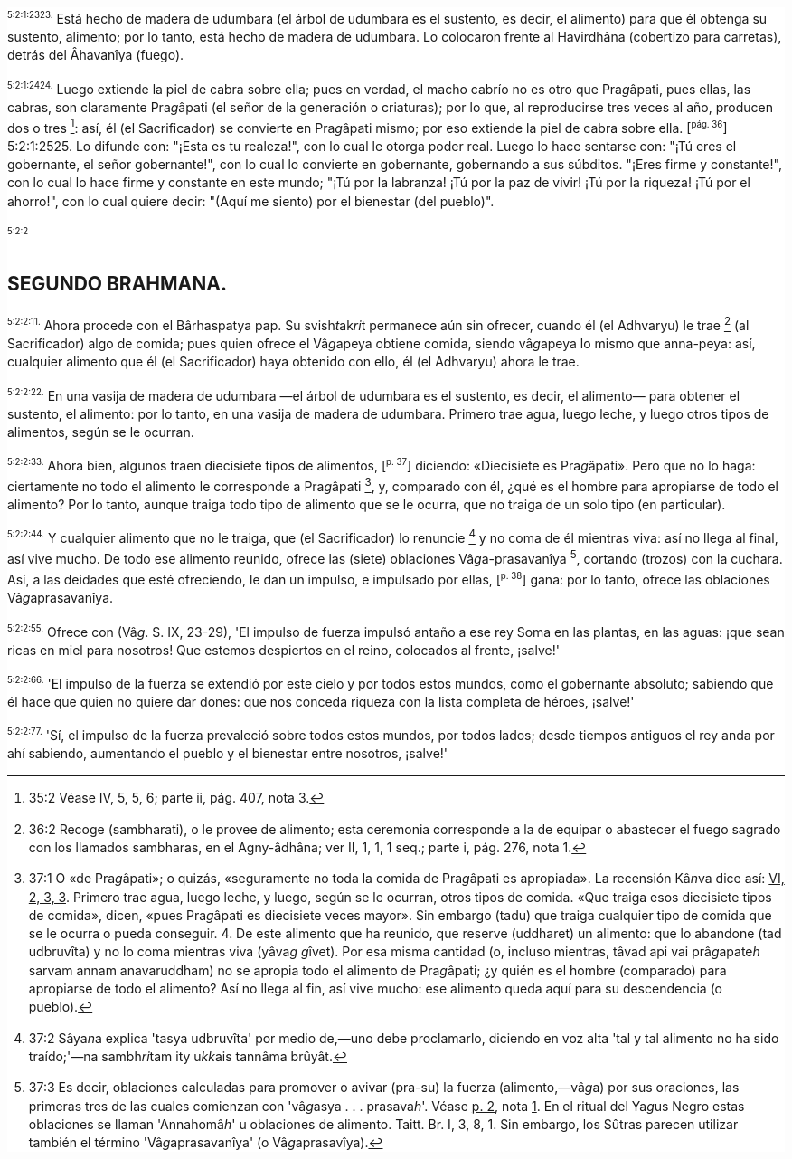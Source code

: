 <span id="v5_2_1_2323"><sup><small>5:2:1:2323.</small></sup></span> Está hecho de madera de udumbara (el árbol de udumbara es el sustento, es decir, el alimento) para que él obtenga su sustento, alimento; por lo tanto, está hecho de madera de udumbara. Lo colocaron frente al Havirdhâna (cobertizo para carretas), detrás del Âhavanîya (fuego).

<span id="v5_2_1_2424"><sup><small>5:2:1:2424.</small></sup></span> Luego extiende la piel de cabra sobre ella; pues en verdad, el macho cabrío no es otro que Pra<i>g</i>âpati, pues ellas, las cabras, son claramente Pra<i>g</i>âpati (el señor de la generación o criaturas); por lo que, al reproducirse tres veces al año, producen dos o tres [^84]: así, él (el Sacrificador) se convierte en Pra<i>g</i>âpati mismo; por eso extiende la piel de cabra sobre ella. <span id="p36">[<sup><small>pág. 36</small></sup>]</span> 5:2:1:2525\. Lo difunde con: "¡Esta es tu realeza!", con lo cual le otorga poder real. Luego lo hace sentarse con: "¡Tú eres el gobernante, el señor gobernante!", con lo cual lo convierte en gobernante, gobernando a sus súbditos. "¡Eres firme y constante!", con lo cual lo hace firme y constante en este mundo; "¡Tú por la labranza! ¡Tú por la paz de vivir! ¡Tú por la riqueza! ¡Tú por el ahorro!", con lo cual quiere decir: "(Aquí me siento) por el bienestar (del pueblo)".


<span id="v5_2_2"><sup><small>5:2:2</small></sup></span>

## SEGUNDO BRAHMANA.

<span id="v5_2_2_11"><sup><small>5:2:2:11.</small></sup></span> Ahora procede con el Bârhaspatya pap. Su svish<i>t</i>ak<i>ri</i>t permanece aún sin ofrecer, cuando él (el Adhvaryu) le trae [^86] (al Sacrificador) algo de comida; pues quien ofrece el Vâ<i>g</i>apeya obtiene comida, siendo vâ<i>g</i>apeya lo mismo que anna-peya: así, cualquier alimento que él (el Sacrificador) haya obtenido con ello, él (el Adhvaryu) ahora le trae.

<span id="v5_2_2_22"><sup><small>5:2:2:22.</small></sup></span> En una vasija de madera de udumbara —el árbol de udumbara es el sustento, es decir, el alimento— para obtener el sustento, el alimento: por lo tanto, en una vasija de madera de udumbara. Primero trae agua, luego leche, y luego otros tipos de alimentos, según se le ocurran.

<span id="v5_2_2_33"><sup><small>5:2:2:33.</small></sup></span> Ahora bien, algunos traen diecisiete tipos de alimentos, <span id="p37">[<sup><small>p. 37</small></sup>]</span> diciendo: «Diecisiete es Pra<i>g</i>âpati». Pero que no lo haga: ciertamente no todo el alimento le corresponde a Pra<i>g</i>âpati [^87], y, comparado con él, ¿qué es el hombre para apropiarse de todo el alimento? Por lo tanto, aunque traiga todo tipo de alimento que se le ocurra, que no traiga de un solo tipo (en particular).

<span id="v5_2_2_44"><sup><small>5:2:2:44.</small></sup></span> Y cualquier alimento que no le traiga, que (el Sacrificador) lo renuncie [^88] y no coma de él mientras viva: así no llega al final, así vive mucho. De todo ese alimento reunido, ofrece las (siete) oblaciones Vâ<i>g</i>a-prasavanîya [^89], cortando (trozos) con la cuchara. Así, a las deidades que esté ofreciendo, le dan un impulso, e impulsado por ellas, <span id="p38">[<sup><small>p. 38</small></sup>]</span> gana: por lo tanto, ofrece las oblaciones Vâ<i>g</i>aprasavanîya.

<span id="v5_2_2_55"><sup><small>5:2:2:55.</small></sup></span> Ofrece con (Vâ<i>g</i>. S. IX, 23-29), 'El impulso de fuerza impulsó antaño a ese rey Soma en las plantas, en las aguas: ¡que sean ricas en miel para nosotros! Que estemos despiertos en el reino, colocados al frente, ¡salve!'

<span id="v5_2_2_66"><sup><small>5:2:2:66.</small></sup></span> 'El impulso de la fuerza se extendió por este cielo y por todos estos mundos, como el gobernante absoluto; sabiendo que él hace que quien no quiere dar dones: que nos conceda riqueza con la lista completa de héroes, ¡salve!'

<span id="v5_2_2_77"><sup><small>5:2:2:77.</small></sup></span> 'Sí, el impulso de la fuerza prevaleció sobre todos estos mundos, por todos lados; desde tiempos antiguos el rey anda por ahí sabiendo, aumentando el pueblo y el bienestar entre nosotros, ¡salve!'


[^72]: 29:1 El término âpti, literalmente «obtención, ganancia», se usa técnicamente (pág. 30) para las doce fórmulas que se dan en el párrafo siguiente, así como para las oblaciones que se realizan con ellas. La primera de estas fórmulas es «âpaye svâhâ», de donde probablemente se deriva el término anterior.
[^73]: 30:1 O quizás, 'hay de (pertenece a) ese (sacrificio).'
[^74]: 30:2 Este término, que literalmente significa ‘éxito, logro’, se usa técnicamente para denotar las fórmulas sucesivas que contienen el verbo ‘k<i>li</i>p’, tener éxito, prosperar, así como las oblaciones hechas con él.
[^75]: 31:1 Para la pieza superior ordinaria en forma de mortero fijada al poste, véase la parte ii, pág. 168, nota 1. En la presente ocasión, debe estar hecha de masa de trigo.
[^76]: 31:2 Según una leyenda dada en III, 1, 2, 13 seq., el hombre tenía originalmente una piel (peluda), o cuero; pero los dioses, habiéndolo desollado, pusieron su piel sobre la vaca.
[^77]: 31:3 En el ceremonial del Ya<i>g</i>us Negro (Taitt. Br. I. 3, 7, 1) el mismo sacrificador tiene que ponerse una prenda 'târpya', para lo cual véase la nota en [V, 2, 5, 20](Book_3_5_3#v5_3_5_20) (sic).
[^78]: 32:1 Es decir, porque su asiento ordinario está en la parte trasera, o en el extremo oeste, del altar.
[^79]: 32:2 Según el ritual del Ya<i>g</i>us Negro (Sây. sobre Taitt. S. I, 7, 9, vol. i, p. 1039), el Sacrificador, habiendo ascendido, levanta sus brazos al cielo, rezando: '¡Hemos ido a la luz, a los dioses, nos hemos vuelto inmortales; nos hemos convertido en hijos de Pra<i>g</i>âpati!'
[^80]: 34:1 Véase parte ii, pág. 334, con nota 2. Sobre el 'a<i>s</i>vattha devasadana' cp. también Ath.-veda V, 4, 3; Rig-veda I, 164, 20-22; A. Kuhn, Herabkunft des Feuers and des Göttertranks, pág. 126 y siguientes (Mythol. Stud. ip 112 y siguientes).
[^81]: 34:2 O bien, «Espero que no me despedace». Para esta construcción —que corresponde exactamente al alemán «dass (o, wenn) er mich nur nicht aufreisst!» (cf. también el uso coloquial del francés «pourvu» —«pourvu qu'il ne me déchire pas!»)—, véase la parte ii, pág. 31, nota 1.
[^82]: 34:3 El B<i>ri</i>haspatisava lo realiza un Brâhma<i>n</i>a con vistas a obtener el cargo de Purohita (capellán real o sacerdote familiar). Para la regla del Â<i>s</i>valâyana, que la equipara con el sacrificio Râ<i>g</i>asûya de un rey, véase [p. 4](Book_3_5_1#p4), nota [1](Book_3_5_1#fn33).
[^83]: 35:1 Se supone que el sacrificador hizo esto mediante el acto simbólico de levantar su cabeza por encima del poste del sacrificio; ver el párrafo 14 arriba.
[^84]: 35:2 Véase IV, 5, 5, 6; parte ii, pág. 407, nota 3.
[^85]: 36:1 Así, la fórmula «iyam to râ<i>t</i>» es interpretada por Mahîdhara (quien, sin embargo, la interpreta como dirigida al trono y no, como parecería preferible, al rey), y aparentemente también por nuestro autor. La palabra «râ<i>g</i>» parecería significar aquí algo así como la energía (<i>s</i>akti), o el símbolo del rey. Sin embargo, el diccionario de San Petersburgo la interpreta aquí como el nombre de una deidad femenina.
[^86]: 36:2 Recoge (sambharati), o le provee de alimento; esta ceremonia corresponde a la de equipar o abastecer el fuego sagrado con los llamados sambharas, en el Agny-âdhâna; ver II, 1, 1, 1 seq.; parte i, pág. 276, nota 1.
[^87]: 37:1 O «de Pra<i>g</i>âpati»; o quizás, «seguramente no toda la comida de Pra<i>g</i>âpati es apropiada». La recensión Kâ<i>n</i>va dice así: [VI, 2, 3, 3](Book_3_6_2#v6_2_3_3). Primero trae agua, luego leche, y luego, según se le ocurran, otros tipos de comida. «Que traiga esos diecisiete tipos de comida», dicen, «pues Pra<i>g</i>âpati es diecisiete veces mayor». Sin embargo (tadu) que traiga cualquier tipo de comida que se le ocurra o pueda conseguir. 4. De este alimento que ha reunido, que reserve (uddharet) un alimento: que lo abandone (tad udbruvîta) y no lo coma mientras viva (yâva<i>g</i> <i>g</i>îvet). Por esa misma cantidad (o, incluso mientras, tâvad api vai prâ<i>g</i>apate<i>h</i> sarvam annam anavaruddham) no se apropia todo el alimento de Pra<i>g</i>âpati; ¿y quién es el hombre (comparado) para apropiarse de todo el alimento? Así no llega al fin, así vive mucho: ese alimento queda aquí para su descendencia (o pueblo).
[^88]: 37:2 Sâya<i>n</i>a explica 'tasya udbruvîta' por medio de,—uno debe proclamarlo, diciendo en voz alta 'tal y tal alimento no ha sido traído;'—na sambh<i>ri</i>tam ity u<i>k</i><i>k</i>ais tannâma brûyât.
[^89]: 37:3 Es decir, oblaciones calculadas para promover o avivar (pra-su) la fuerza (alimento,—vâ<i>g</i>a) por sus oraciones, las primeras tres de las cuales comienzan con 'vâ<i>g</i>asya . . . prasava<i>h</i>'. Véase [p. 2](Book_3_5_1#p2), nota [1](Book_3_5_1#fn32). En el ritual del Ya<i>g</i>us Negro estas oblaciones se llaman 'Annahomâ<i>h</i>' u oblaciones de alimento. Taitt. Br. I, 3, 8, 1. Sin embargo, los Sûtras parecen utilizar también el término 'Vâ<i>g</i>aprasavanîya' (o Vâ<i>g</i>aprasavîya).
[^90]: 38:1 Rig-veda X, 141, 3 dice: —Invocamos con nuestras voces al Rey Soma, a Agni, a los Âdityas, etc.
[^91]: 38:2 Rig-veda X, 141, 5 tiene Vâta (Viento) en lugar de Vâ<i>k</i> (Habla).
[^92]: 39:1 Según los Taittirîyas (Taitt. S., vol. i, p. 1049), el sacrificador es obligado a sentarse sobre la piel negra de antílope, con su cara hacia el este, con una pequeña placa de oro y plata colocada a cada lado de él; y luego es rociado por delante, sobre la cabeza, de modo que el líquido corra hasta su boca, simbolizando así la entrada de alimento y fuerza en él.
[^93]: 40:1 Es decir, oblaciones de 'victoria', con las fórmulas utilizadas en ellas, que contienen cada una dos formas del verbo ud-<i>g</i>i, 'conquistar'.
[^94]: 40:2 Las fórmulas intermedias aquí entendidas, y dadas en el Vâ<i>g</i>. Sa<i>m</i>hitâ, son en el sentido de que los A<i>s</i>vins, por dos sílabas, ganaron a los hombres de dos pies; Vish<i>n</i>u, por tres, los tres mundos; Soma, por cuatro, el ganado de cuatro patas; Pûshan, por cinco, las cinco regiones (los cuatro cuartos y la región superior); Savit<i>ri</i>, por seis, las seis estaciones; los Maruts, por siete, los siete tipos de animales domésticos; B<i>ri</i>haspati, por ocho, la métrica Gâyatrî; Mitra, por nueve, el Triv<i>ri</i>t stoma (melodía del himno); Varu<i>n</i>a, por diez, la métrica Virâ<i>g</i>. Indra, por once, el metro Trish<i>t</i>ubh; los Todos los dioses, por doce, el metro <i>G</i>agatî; los Vasus, por trece, el estoma de trece veces; los Rudras, por catorce, el estoma de catorce veces; los Âdityas, por quince, el estoma de quince veces; Aditi, por dieciséis, el estoma de dieciséis veces.
[^95]: 41:1 Véase I, 8, 1, 18 y siguientes.
[^96]: 41:2 Es decir, el P<i>ri</i>sh<i>th</i>a-stotra (el primero o del Hot<i>ri</i>), para el cual véase arriba, [p. 15](Book_3_5_1#p15), nota [1](Book_3_5_1#fn55); parte ii, p. 339, nota 2. Su canto es seguido por el Nishkevalya-<i>s</i>astra, recitado por el Hot<i>ri</i>.
[^97]: 41:3 Es decir, según Sâya<i>n</i>a, hacen que el Svish<i>t</i>ak<i>ri</i>t y el levantamiento del sacrificador del asiento del trono tengan lugar después de la pronunciación de las fórmulas 'u<i>g</i><i>g</i>iti', la extracción de la copa de Mâhendra y la realización del Stotra y el Sastra.
[^98]: 42:1 Sobre el pûr<i>n</i>âhuti, o libación de una cucharada de ghee, véase la parte i, pág. 302, nota. Según Kâty. <i>S</i>r. XV, 1, 4 seq. Â<i>s</i>v. <i>S</i>r. IX, 3, 2, y otras autoridades, esta ofrenda completa está precedida por el Pavitra (ceremonia purificatoria), un sacrificio de Soma con cuatro dikshâs o días de iniciación (? comenzando el primer día de la quincena brillante de Phâlguna), que sirve como la ofrenda de apertura ordinaria (anvârambha<i>n</i>îyesh<i>t</i>i). No cabe duda de que formaba parte del ceremonial en el momento de la composición del Brâhma<i>n</i>a (cf. Pa<i>ñ</i><i>k</i>av. Br. 18, 8. 1), pero como se trata de un Agnish<i>t</i>oma ordinario, el autor no tenía motivos para referirse a él.
[^99]: 42:2 Es decir, la aprobación o favor de las deidades, personificadas. Según Yâ<i>g</i><i>ñ</i>ika Deva (a Kâty. <i>S</i>r. XV, 1, 8), las ceremonias que ahora comienzan comenzarían el día 10 de la mitad brillante de Phalgunî: la ceremonia del quinto día a partir de este día, es decir, la primera de las cuatro ofrendas estacionales, que debe realizarse en la luna llena de ese mes; véase [p. 47](#p47), nota [1](Book_3_5_2#fn109).
[^100]: 43:1 Las autoridades del Yagus Negro preparan con ello un pastel en un kapâla. Taitt. S. I, 8, 1.
[^101]: 43:2 Sâya<i>n</i>a, quizás con razón, toma 'iri<i>n</i>a' aquí (y en Taitt. S. vol. ii, pág. 6) en el sentido de 'ûshara', un lugar de tierra estéril (o salina). Cf. VII, 2; 1, 8: 'En cualquier parte de esta (tierra) donde se produce (por sí misma) una hendidura, o en cualquier parte de ella donde no se producen plantas, ciertamente Nir<i>ri</i>ti se apodera de esa parte.'—Kau<i>s</i>ika-sûtra XIII, 28 (A. Weber, Omina y Portenta, p. 386) recomienda los siguientes ritos propiciatorios en caso de una hendidura repentina en el suelo: 'Si en la aldea, o casa, o estación de bomberos, o lugar de reunión, (el suelo) se abre, se preparan cuatro vacas, una blanca, una negra, una roja y una de un solo color. Durante doce días se deja la mantequilla, ordeñada juntas de estas. En la mañana del duodécimo, después de haber hecho un fuego al norte de donde había esa hendidura, habiéndolo barrido y rociado, y esparcido hierba sacrificial a su alrededor; y habiendo mezclado (la mantequilla) con ghee de la vaca blanca, y dirigido (al lugar) con los tres versos, Ath.-veda XII, x, 19-21 ("Agni está en la tierra, en las plantas, las aguas llevan a Agni, Agni está en los pedernales, Agni está dentro de los hombres; en las vacas, en los caballos están Agnis", etc.), y lo tocó, que luego ofrezca. De la misma manera en el lado sur; de la misma manera en el lado oeste. Habiendo concluido en el lado norte, que ofrezca con las (fórmulas dirigidas) a Vâstoshpati (el genio tutelar de la vivienda). Habiendo vertido los desechos en la hendidura, y completado las oblaciones, rocía la hendidura con agua lustral.
[^102]: 44:1 Aunque ha ofrecido dos veces (a Nir<i>ri</i>ti y Anumati), sólo una vez ha sacado arroz para la oblación.
[^103]: 44:2 Es decir, en el sacrificio Soma ordinario; para el Dîksha<i>n</i>îyesh<i>t</i>i, véase la parte ii, pág. 22.
[^104]: 45:1 Sobre la identificación de Vritra con la luna (y Soma), véase I, 6, 3, 27. Sobre el servicio de la luna como alimento a los dioses, véase parte ii, Introducción, pág. xiii. Según una concepción posterior, se le quitaba un kalâ (o decimosexta parte del disco lunar) cada día durante la luna menguante y se le añadía durante la luna creciente.
[^105]: 45:2 Utsar<i>g</i>am . . . ghnanti; tal vez el primero tenga que tomarse aquí como infinitivo (para dejarlo en libertad) en lugar de como gerundio.
[^106]: 46:1 Cp. I, 1, 2, 9, '(Como) fuego, en verdad, es el yugo de ese carro: por lo que el hombro de aquellos (bueyes) que lo tiran se vuelve como si fuera quemado por el fuego.'
[^107]: 46:2 Para el Âgraya<i>n</i>esh<i>t</i>i, véase la parte i, pág. 369 y siguientes.
[^108]: 46:3 Para los cuatro <i>K</i>âturmâsya (enumerados en el capítulo siguiente), véase la parte i, pág. 383 y siguientes.
[^109]: 47:1 Esta, la primera de las ofrendas estacionales, debe realizarse en la luna llena de Phalgunî, seguida de las otras tres con intervalos de cuatro meses cada una. Durante estos intervalos, los sacrificios quincenales ordinarios deben realizarse día tras día, de modo que el sacrificio de luna llena y el de luna nueva se realicen en días alternos, o bien el primero en cada día de las quincenas brillantes, y el segundo en cada día de las quincenas oscuras. Así, según Â<i>s</i>v. Sr. IX, 3, 6; mientras que Kâty. XV, 1, 18 solo permite este último modo. La ofrenda estacional final, o <i>S</i>unâsîrya, que ordinariamente se realiza doce meses después del Vai<i>s</i>vadeva, o en la luna llena de Phâlguna, en la presente ocasión se realizará justo un año después del sacrificio de apertura, o Pavitra ([p. 42](Book_3_5_2#p42), nota [1](Book_3_5_2#fn98)), es decir, el primer día de la quincena brillante de Phâlguna, siendo seguido inmediatamente por el Pa<i>ñ</i><i>k</i>avâtîya.
[^110]: 47:2 Véase parte i, pág. 391 y siguientes.
[^111]: 48:1 Véase parte i, pág. 408 y siguientes.
[^112]: 48:2 Véase la parte i, pág. 444 y siguientes, donde se explica fantasiosamente que la palabra está compuesta de <i>s</i>una (prosperidad) y sîra (= sâra, savia), las dos esencias a las que se hace referencia aquí. Sâya<i>n</i>a, siguiendo a Yâska (y <i>S</i>at. Br. II, 6, 3, 6-8?), identifica los dos elementos componentes con Vâyu, el viento, y Âditya, el sol; véase la parte i, pág. 445, nota 3.
[^113]: 48:3 Las autoridades del Yagú Negro (Taitt. Br. I, 7, 1, 5) llaman a esta oblación Pañkâvattîya, es decir, «que consiste en ghee cortado cinco veces (o servido con cucharón)», que se ofrece sin perturbar el fuego. Sin embargo, antes de esta oblación, Âpastamba (Taitt. S., vol. ii, pág. 93) prescribe la llamada Pañkâvattîya, es decir, una oblación «sobre cinco tizones», en la que el fuego, como en este caso, se aviva formando montones separados en los cuatro puntos cardinales y en el centro.
[^114]: 49:1 Yama es el gobernante de los antepasados ​​difuntos y reside en el cuadrante sur.
[^115]: 50:1 Tenâpy etena vish<i>t</i>âvrâ<i>g</i>e (vl vish<i>t</i>âbrâge) bhisha<i>g</i>yet. Kâ<i>n</i>va rec.
[^116]: 50:2 Es decir, la ceremonia en la que la cuarta oblación corresponde a Indra. Mientras que los Madhyandinas realizan esta ceremonia el mismo día (el pratipad de la quincena brillante de Phalgunî), los Krishnas lo hacen al día siguiente; el Apâmârgahoma se traslada entonces también a otro día.
[^117]: 51:1 Sobre el epíteto de Rudra vâstavya, véase I, 7, 3, 1, 8.
[^118]: 52:1 Rudra gobierna sobre las bestias (III, 6; 2, 20), por lo que también se le llama el señor de las bestias (pa<i>s</i>ûnâm pati, I, 7, 3, 8; Pa<i>s</i>upati [V, 3, 3, 7](Book_3_5_3#v5_3_3_7)). Pûshan, el genio del ahorro y la prosperidad, también es considerado (como el griego Pan) como el protector del ganado: véase [V, 2, 5, 8](Book_3_5_2#v5_2_5_8).
[^119]: 53:1 Véase la parte ii, pág. 248.
[^120]: 53:2 Es decir, un amuleto que consiste en una banda que se repliega sobre sí misma. El texto del Kâ<i>n</i>va dice: «Tena hâpy etena vish<i>t</i>âvrâ<i>g</i>e pratisara<i>m</i> kurvîta».
[^121]: 54:1 Es decir, 'la triplemente conectada', la ceremonia se compone de tres rondas, cada una de las cuales consta de tres oblaciones separadas,
[^122]: 55:1 Véase la leyenda, I, 2, 3, 1 seq., que representa a Vish<i>n</i>u como un enano, que obtuvo de los Asuras tanta tierra para los dioses como la que yacía sobre ella.—'Tad dhi pa<i>s</i>ushu vaish<i>n</i>ava<i>m</i> rûpa<i>m</i> yad vâmanasya go<i>h</i>.' Kâ<i>n</i>va rec.
[^123]: 56:1 Véase V, 1, 3, 9.
[^124]: 57:1 Es decir, debe realizar el Vai<i>s</i>vânara en uno, y el Vâru<i>n</i>a en el siguiente—en cuyo caso se necesitaría un barhis diferente, o cobertura del altar con hierba sacrificial,—o puede realizarlos ambos en un mismo día, con el mismo barhis sirviendo para ambos.
[^125]: 57:2 Véase III, 8; 5, 10 donde traduje, 'de toda (culpa) contra Varu<i>n</i>a;' varu<i>n</i>ya, sin duda, implica tanto la culpa incurrida por la infracción de las leyes sagradas de Varu<i>n</i>a, como el castigo infligido por él. En cuanto al 'juramento por Varu<i>n</i>a (?)' al que se hace referencia allí, véase <i>Ri</i>k S. X, 97, 16 donde el conjurador murmura: 'Que ellas (las plantas) me liberen del (mal) resultante de la maldición y de Varu<i>n</i>a;'—mu<i>ñ</i>kantu mâ <i>s</i>apathyâd atho varu<i>n</i>yâd uta.